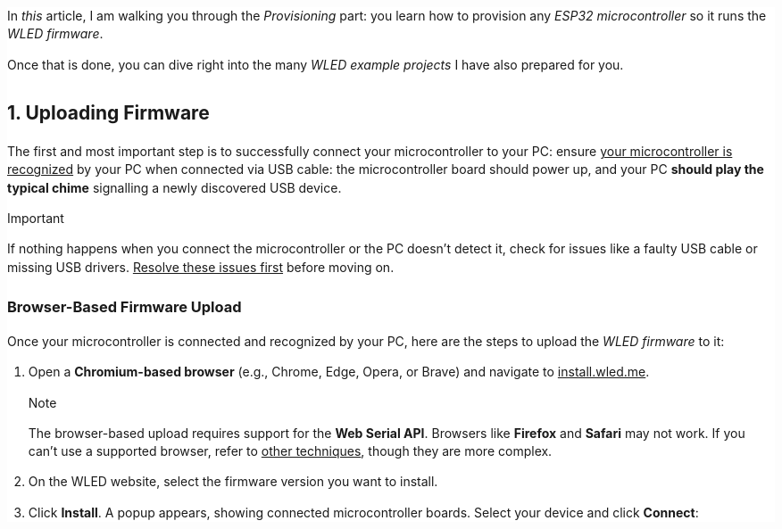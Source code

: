In *this* article, I am walking you through the *Provisioning* part: you learn how to provision any *ESP32 microcontroller* so it runs the *WLED firmware*.

Once that is done, you can dive right into the many *WLED example projects* I have also prepared for you.


## 1. Uploading Firmware

The first and most important step is to successfully connect your microcontroller to your PC: ensure [your microcontroller is recognized](https://done.land/components/microcontroller/firststeps/connecttopc/) by your PC when connected via USB cable: the microcontroller board should power up, and your PC **should play the typical chime** signalling a newly discovered USB device.

> [!IMPORTANT]
> If nothing happens when you connect the microcontroller or the PC doesn’t detect it, check for issues like a faulty USB cable or missing USB drivers. [Resolve these issues first](https://done.land/componentsmicrocontroller/firststeps/connecttopc/) before moving on.

### Browser-Based Firmware Upload
Once your microcontroller is connected and recognized by your PC, here are the steps to upload the *WLED firmware* to it:

1. Open a **Chromium-based browser** (e.g., Chrome, Edge, Opera, or Brave) and navigate to [install.wled.me](https://install.wled.me/).

    > [!NOTE]
    > The browser-based upload requires support for the **Web Serial API**. Browsers like **Firefox** and **Safari** may not work. If you can’t use a supported browser, refer to [other techniques](https://kno.wled.ge/basics/install-binary/), though they are more complex.



2. On the WLED website, select the firmware version you want to install.
3. Click **Install**. A popup appears, showing connected microcontroller boards. Select your device and click **Connect**:
